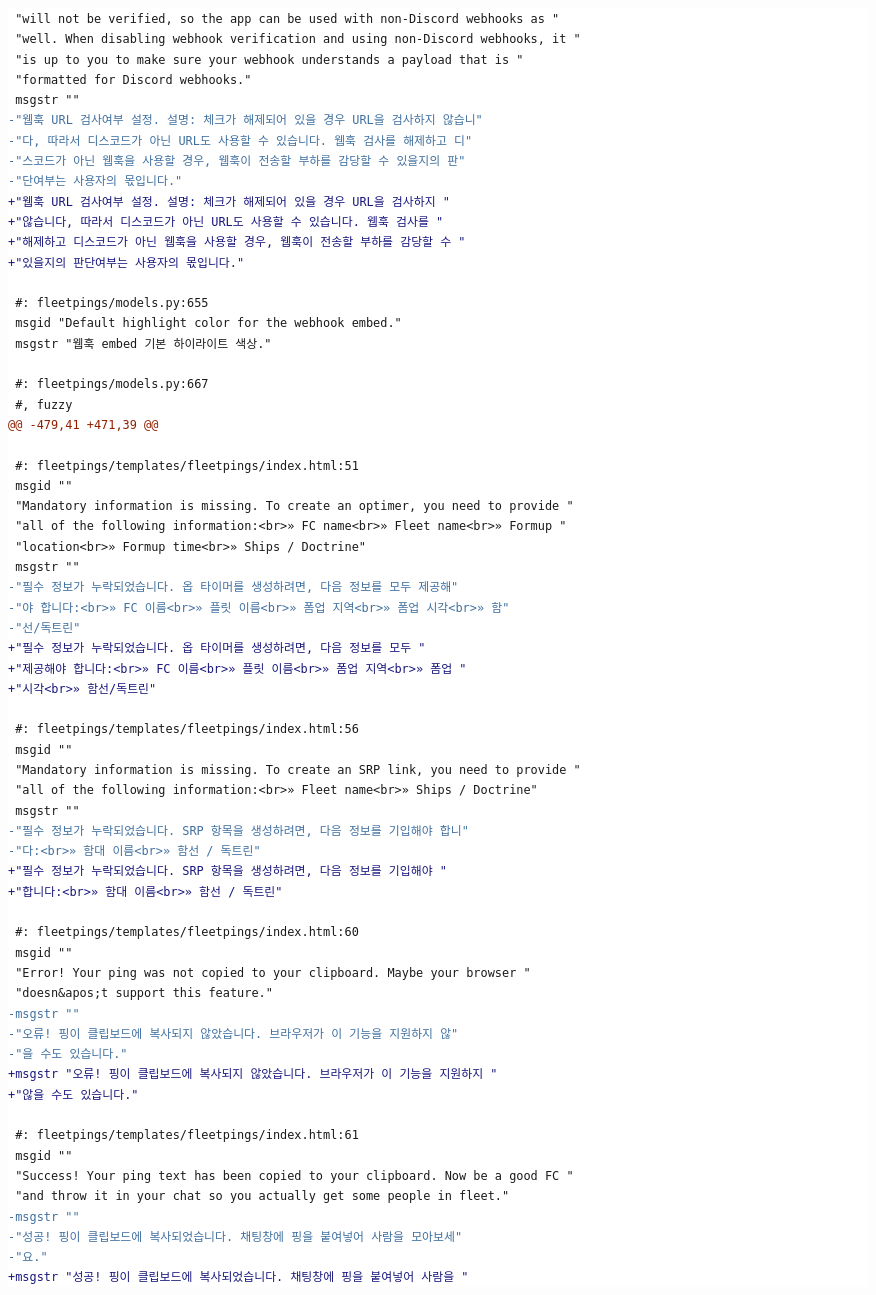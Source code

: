 ```diff
 "will not be verified, so the app can be used with non-Discord webhooks as "
 "well. When disabling webhook verification and using non-Discord webhooks, it "
 "is up to you to make sure your webhook understands a payload that is "
 "formatted for Discord webhooks."
 msgstr ""
-"웹훅 URL 검사여부 설정. 설명: 체크가 해제되어 있을 경우 URL을 검사하지 않습니"
-"다, 따라서 디스코드가 아닌 URL도 사용할 수 있습니다. 웹훅 검사를 해제하고 디"
-"스코드가 아닌 웹훅을 사용할 경우, 웹훅이 전송할 부하를 감당할 수 있을지의 판"
-"단여부는 사용자의 몫입니다."
+"웹훅 URL 검사여부 설정. 설명: 체크가 해제되어 있을 경우 URL을 검사하지 "
+"않습니다, 따라서 디스코드가 아닌 URL도 사용할 수 있습니다. 웹훅 검사를 "
+"해제하고 디스코드가 아닌 웹훅을 사용할 경우, 웹훅이 전송할 부하를 감당할 수 "
+"있을지의 판단여부는 사용자의 몫입니다."
 
 #: fleetpings/models.py:655
 msgid "Default highlight color for the webhook embed."
 msgstr "웹훅 embed 기본 하이라이트 색상."
 
 #: fleetpings/models.py:667
 #, fuzzy
@@ -479,41 +471,39 @@
 
 #: fleetpings/templates/fleetpings/index.html:51
 msgid ""
 "Mandatory information is missing. To create an optimer, you need to provide "
 "all of the following information:<br>» FC name<br>» Fleet name<br>» Formup "
 "location<br>» Formup time<br>» Ships / Doctrine"
 msgstr ""
-"필수 정보가 누락되었습니다. 옵 타이머를 생성하려면, 다음 정보를 모두 제공해"
-"야 합니다:<br>» FC 이름<br>» 플릿 이름<br>» 폼업 지역<br>» 폼업 시각<br>» 함"
-"선/독트린"
+"필수 정보가 누락되었습니다. 옵 타이머를 생성하려면, 다음 정보를 모두 "
+"제공해야 합니다:<br>» FC 이름<br>» 플릿 이름<br>» 폼업 지역<br>» 폼업 "
+"시각<br>» 함선/독트린"
 
 #: fleetpings/templates/fleetpings/index.html:56
 msgid ""
 "Mandatory information is missing. To create an SRP link, you need to provide "
 "all of the following information:<br>» Fleet name<br>» Ships / Doctrine"
 msgstr ""
-"필수 정보가 누락되었습니다. SRP 항목을 생성하려면, 다음 정보를 기입해야 합니"
-"다:<br>» 함대 이름<br>» 함선 / 독트린"
+"필수 정보가 누락되었습니다. SRP 항목을 생성하려면, 다음 정보를 기입해야 "
+"합니다:<br>» 함대 이름<br>» 함선 / 독트린"
 
 #: fleetpings/templates/fleetpings/index.html:60
 msgid ""
 "Error! Your ping was not copied to your clipboard. Maybe your browser "
 "doesn&apos;t support this feature."
-msgstr ""
-"오류! 핑이 클립보드에 복사되지 않았습니다. 브라우저가 이 기능을 지원하지 않"
-"을 수도 있습니다."
+msgstr "오류! 핑이 클립보드에 복사되지 않았습니다. 브라우저가 이 기능을 지원하지 "
+"않을 수도 있습니다."
 
 #: fleetpings/templates/fleetpings/index.html:61
 msgid ""
 "Success! Your ping text has been copied to your clipboard. Now be a good FC "
 "and throw it in your chat so you actually get some people in fleet."
-msgstr ""
-"성공! 핑이 클립보드에 복사되었습니다. 채팅창에 핑을 붙여넣어 사람을 모아보세"
-"요."
+msgstr "성공! 핑이 클립보드에 복사되었습니다. 채팅창에 핑을 붙여넣어 사람을 "
```